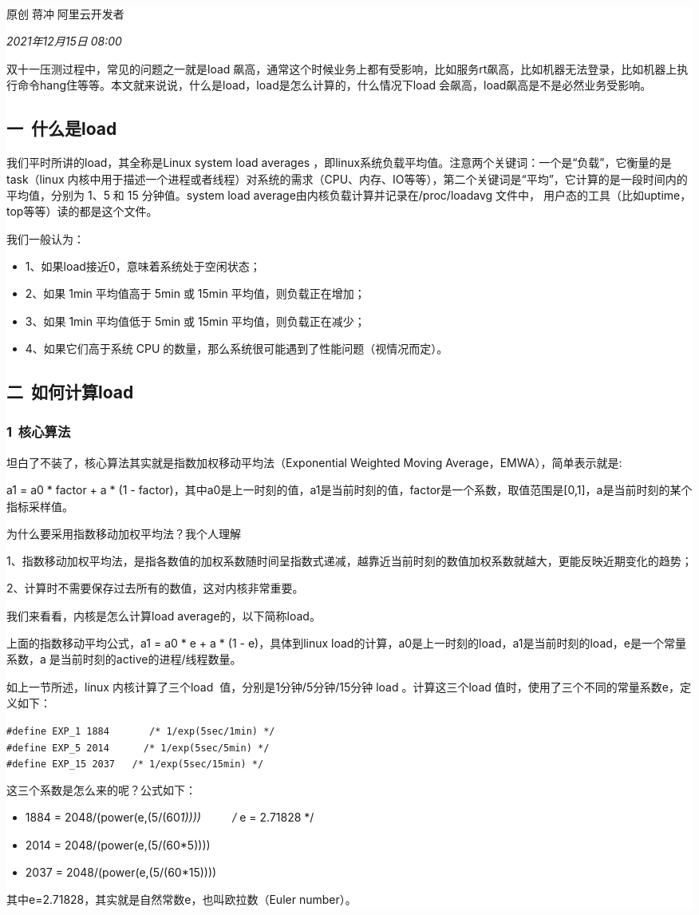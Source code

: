
原创 蒋冲 阿里云开发者

_2021年12月15日 08:00_

双十一压测过程中，常见的问题之一就是load 飙高，通常这个时候业务上都有受影响，比如服务rt飙高，比如机器无法登录，比如机器上执行命令hang住等等。本文就来说说，什么是load，load是怎么计算的，什么情况下load 会飙高，load飙高是不是必然业务受影响。

## **一  什么是load**

我们平时所讲的load，其全称是Linux system load averages ，即linux系统负载平均值。注意两个关键词：一个是“负载”，它衡量的是task（linux 内核中用于描述一个进程或者线程）对系统的需求（CPU、内存、IO等等），第二个关键词是“平均”，它计算的是一段时间内的平均值，分别为 1、5 和 15 分钟值。system load average由内核负载计算并记录在/proc/loadavg 文件中， 用户态的工具（比如uptime，top等等）读的都是这个文件。

我们一般认为：

- 1、如果load接近0，意味着系统处于空闲状态；

- 2、如果 1min 平均值高于 5min 或 15min 平均值，则负载正在增加；

- 3、如果 1min 平均值低于 5min 或 15min 平均值，则负载正在减少；

- 4、如果它们高于系统 CPU 的数量，那么系统很可能遇到了性能问题（视情况而定）。

## **二  如何计算load**

### 1  核心算法

坦白了不装了，核心算法其实就是指数加权移动平均法（Exponential Weighted Moving Average，EMWA），简单表示就是:

a1 = a0 * factor + a * (1 - factor)，其中a0是上一时刻的值，a1是当前时刻的值，factor是一个系数，取值范围是\[0,1\]，a是当前时刻的某个指标采样值。

为什么要采用指数移动加权平均法？我个人理解

1、指数移动加权平均法，是指各数值的加权系数随时间呈指数式递减，越靠近当前时刻的数值加权系数就越大，更能反映近期变化的趋势；

2、计算时不需要保存过去所有的数值，这对内核非常重要。

我们来看看，内核是怎么计算load average的，以下简称load。

上面的指数移动平均公式，a1 = a0 * e + a * (1 - e)，具体到linux load的计算，a0是上一时刻的load，a1是当前时刻的load，e是一个常量系数，a 是当前时刻的active的进程/线程数量。

如上一节所述，linux 内核计算了三个load  值，分别是1分钟/5分钟/15分钟 load 。计算这三个load 值时，使用了三个不同的常量系数e，定义如下：

```
#define EXP_1 1884       /* 1/exp(5sec/1min) */
#define EXP_5 2014      /* 1/exp(5sec/5min) */
#define EXP_15 2037   /* 1/exp(5sec/15min) */ 
```

这三个系数是怎么来的呢？公式如下：

- 1884 = 2048/(power(e,(5/(60*1))))          /* e = 2.71828 \*/

- 2014 = 2048/(power(e,(5/(60\*5))))

- 2037 = 2048/(power(e,(5/(60\*15))))

其中e=2.71828，其实就是自然常数e，也叫欧拉数（Euler number）。
